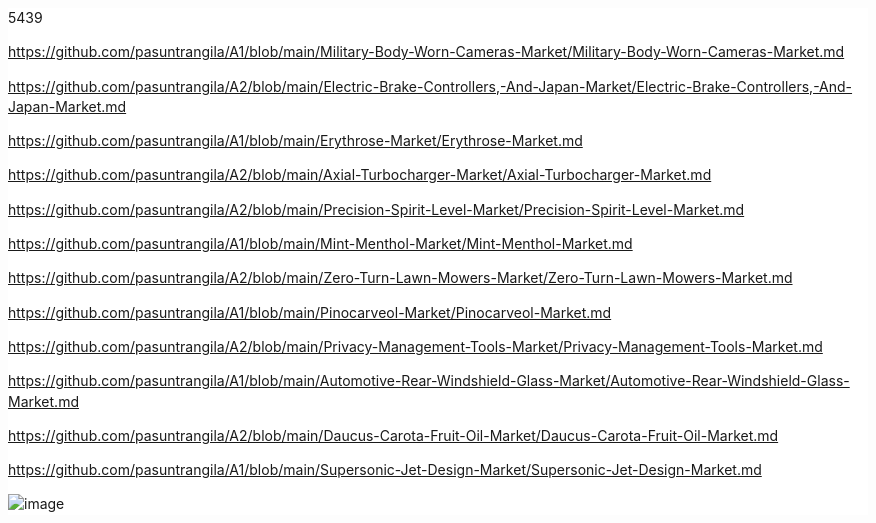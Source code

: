 5439</p><p><a href="https://github.com/pasuntrangila/A1/blob/main/Military-Body-Worn-Cameras-Market/Military-Body-Worn-Cameras-Market.md">https://github.com/pasuntrangila/A1/blob/main/Military-Body-Worn-Cameras-Market/Military-Body-Worn-Cameras-Market.md</a></p><p><a href="https://github.com/pasuntrangila/A2/blob/main/Electric-Brake-Controllers,-And-Japan-Market/Electric-Brake-Controllers,-And-Japan-Market.md">https://github.com/pasuntrangila/A2/blob/main/Electric-Brake-Controllers,-And-Japan-Market/Electric-Brake-Controllers,-And-Japan-Market.md</a></p><p><a href="https://github.com/pasuntrangila/A1/blob/main/Erythrose-Market/Erythrose-Market.md">https://github.com/pasuntrangila/A1/blob/main/Erythrose-Market/Erythrose-Market.md</a></p><p><a href="https://github.com/pasuntrangila/A2/blob/main/Axial-Turbocharger-Market/Axial-Turbocharger-Market.md">https://github.com/pasuntrangila/A2/blob/main/Axial-Turbocharger-Market/Axial-Turbocharger-Market.md</a></p><p><a href="https://github.com/pasuntrangila/A2/blob/main/Precision-Spirit-Level-Market/Precision-Spirit-Level-Market.md">https://github.com/pasuntrangila/A2/blob/main/Precision-Spirit-Level-Market/Precision-Spirit-Level-Market.md</a></p><p><a href="https://github.com/pasuntrangila/A1/blob/main/Mint-Menthol-Market/Mint-Menthol-Market.md">https://github.com/pasuntrangila/A1/blob/main/Mint-Menthol-Market/Mint-Menthol-Market.md</a></p><p><a href="https://github.com/pasuntrangila/A2/blob/main/Zero-Turn-Lawn-Mowers-Market/Zero-Turn-Lawn-Mowers-Market.md">https://github.com/pasuntrangila/A2/blob/main/Zero-Turn-Lawn-Mowers-Market/Zero-Turn-Lawn-Mowers-Market.md</a></p><p><a href="https://github.com/pasuntrangila/A1/blob/main/Pinocarveol-Market/Pinocarveol-Market.md">https://github.com/pasuntrangila/A1/blob/main/Pinocarveol-Market/Pinocarveol-Market.md</a></p><p><a href="https://github.com/pasuntrangila/A2/blob/main/Privacy-Management-Tools-Market/Privacy-Management-Tools-Market.md">https://github.com/pasuntrangila/A2/blob/main/Privacy-Management-Tools-Market/Privacy-Management-Tools-Market.md</a></p><p><a href="https://github.com/pasuntrangila/A1/blob/main/Automotive-Rear-Windshield-Glass-Market/Automotive-Rear-Windshield-Glass-Market.md">https://github.com/pasuntrangila/A1/blob/main/Automotive-Rear-Windshield-Glass-Market/Automotive-Rear-Windshield-Glass-Market.md</a></p><p><a href="https://github.com/pasuntrangila/A2/blob/main/Daucus-Carota-Fruit-Oil-Market/Daucus-Carota-Fruit-Oil-Market.md">https://github.com/pasuntrangila/A2/blob/main/Daucus-Carota-Fruit-Oil-Market/Daucus-Carota-Fruit-Oil-Market.md</a></p><p><a href="https://github.com/pasuntrangila/A1/blob/main/Supersonic-Jet-Design-Market/Supersonic-Jet-Design-Market.md">https://github.com/pasuntrangila/A1/blob/main/Supersonic-Jet-Design-Market/Supersonic-Jet-Design-Market.md</a></p>
![image](https://github.com/user-attachments/assets/3573bb6a-89b9-4315-92dd-46053bd37626)
